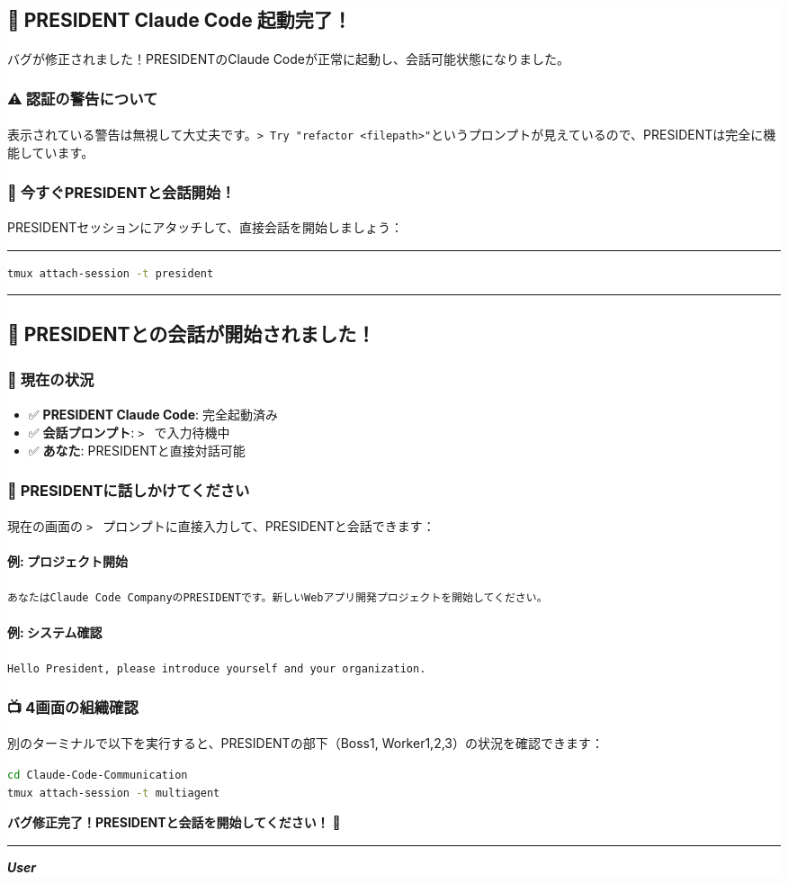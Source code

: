 
## 🎉 **PRESIDENT Claude Code 起動完了！**

バグが修正されました！PRESIDENTのClaude Codeが正常に起動し、会話可能状態になりました。

### ⚠️ **認証の警告について**
表示されている警告は無視して大丈夫です。`> Try "refactor <filepath>"`というプロンプトが見えているので、PRESIDENTは完全に機能しています。

### 💬 **今すぐPRESIDENTと会話開始！**

PRESIDENTセッションにアタッチして、直接会話を開始しましょう：

---

```bash
tmux attach-session -t president
```

---

## 👑 **PRESIDENTとの会話が開始されました！**

### 🎯 **現在の状況**
- ✅ **PRESIDENT Claude Code**: 完全起動済み
- ✅ **会話プロンプト**: `> ` で入力待機中
- ✅ **あなた**: PRESIDENTと直接対話可能

### 💬 **PRESIDENTに話しかけてください**

現在の画面の `> ` プロンプトに直接入力して、PRESIDENTと会話できます：

#### **例: プロジェクト開始**
```
あなたはClaude Code CompanyのPRESIDENTです。新しいWebアプリ開発プロジェクトを開始してください。
```

#### **例: システム確認**
```
Hello President, please introduce yourself and your organization.
```

### 📺 **4画面の組織確認**
別のターミナルで以下を実行すると、PRESIDENTの部下（Boss1, Worker1,2,3）の状況を確認できます：
```bash
cd Claude-Code-Communication
tmux attach-session -t multiagent
```

**バグ修正完了！PRESIDENTと会話を開始してください！** 🚀

---

_**User**_

